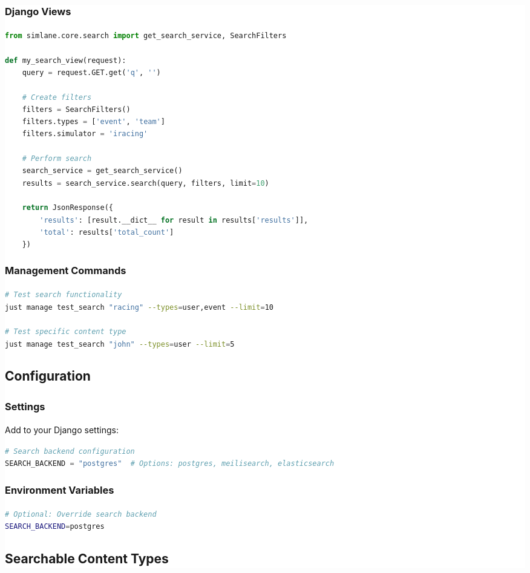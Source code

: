 ### Django Views

```python
from simlane.core.search import get_search_service, SearchFilters

def my_search_view(request):
    query = request.GET.get('q', '')
    
    # Create filters
    filters = SearchFilters()
    filters.types = ['event', 'team']
    filters.simulator = 'iracing'
    
    # Perform search
    search_service = get_search_service()
    results = search_service.search(query, filters, limit=10)
    
    return JsonResponse({
        'results': [result.__dict__ for result in results['results']],
        'total': results['total_count']
    })
```

### Management Commands

```bash
# Test search functionality
just manage test_search "racing" --types=user,event --limit=10

# Test specific content type
just manage test_search "john" --types=user --limit=5
```

## Configuration

### Settings

Add to your Django settings:

```python
# Search backend configuration
SEARCH_BACKEND = "postgres"  # Options: postgres, meilisearch, elasticsearch
```

### Environment Variables

```bash
# Optional: Override search backend
SEARCH_BACKEND=postgres
```

## Searchable Content Types

